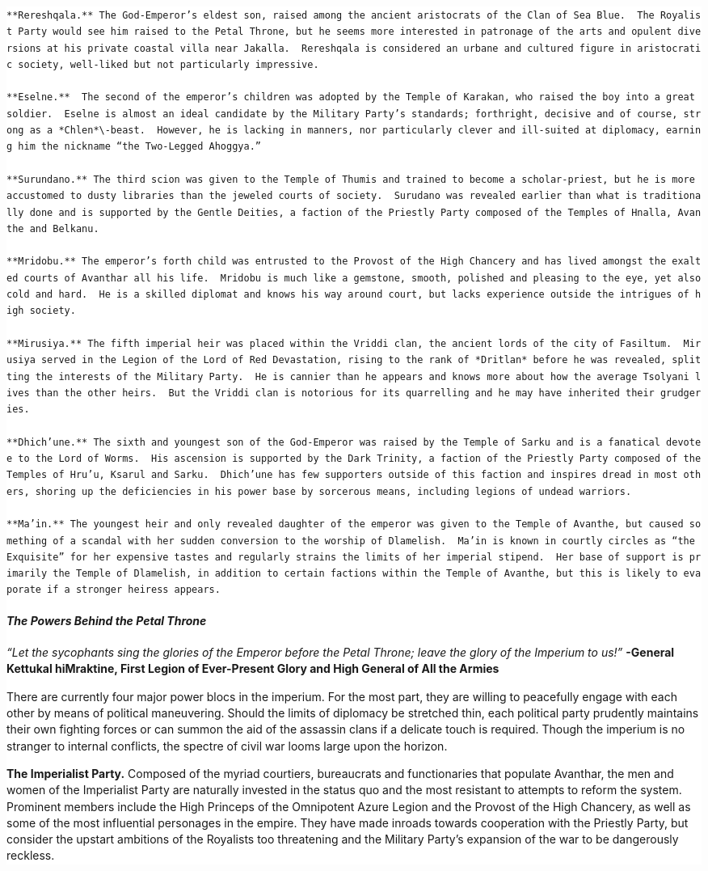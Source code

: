 	**Rereshqala.** The God-Emperor’s eldest son, raised among the ancient aristocrats of the Clan of Sea Blue.  The Royalist Party would see him raised to the Petal Throne, but he seems more interested in patronage of the arts and opulent diversions at his private coastal villa near Jakalla.  Rereshqala is considered an urbane and cultured figure in aristocratic society, well-liked but not particularly impressive.

	**Eselne.**  The second of the emperor’s children was adopted by the Temple of Karakan, who raised the boy into a great soldier.  Eselne is almost an ideal candidate by the Military Party’s standards; forthright, decisive and of course, strong as a *Chlen*\-beast.  However, he is lacking in manners, nor particularly clever and ill-suited at diplomacy, earning him the nickname “the Two-Legged Ahoggya.”

	**Surundano.** The third scion was given to the Temple of Thumis and trained to become a scholar-priest, but he is more accustomed to dusty libraries than the jeweled courts of society.  Surudano was revealed earlier than what is traditionally done and is supported by the Gentle Deities, a faction of the Priestly Party composed of the Temples of Hnalla, Avanthe and Belkanu.

	**Mridobu.** The emperor’s forth child was entrusted to the Provost of the High Chancery and has lived amongst the exalted courts of Avanthar all his life.  Mridobu is much like a gemstone, smooth, polished and pleasing to the eye, yet also cold and hard.  He is a skilled diplomat and knows his way around court, but lacks experience outside the intrigues of high society.

	**Mirusiya.** The fifth imperial heir was placed within the Vriddi clan, the ancient lords of the city of Fasiltum.  Mirusiya served in the Legion of the Lord of Red Devastation, rising to the rank of *Dritlan* before he was revealed, splitting the interests of the Military Party.  He is cannier than he appears and knows more about how the average Tsolyani lives than the other heirs.  But the Vriddi clan is notorious for its quarrelling and he may have inherited their grudgeries.

	**Dhich’une.** The sixth and youngest son of the God-Emperor was raised by the Temple of Sarku and is a fanatical devotee to the Lord of Worms.  His ascension is supported by the Dark Trinity, a faction of the Priestly Party composed of the Temples of Hru’u, Ksarul and Sarku.  Dhich’une has few supporters outside of this faction and inspires dread in most others, shoring up the deficiencies in his power base by sorcerous means, including legions of undead warriors.

	**Ma’in.** The youngest heir and only revealed daughter of the emperor was given to the Temple of Avanthe, but caused something of a scandal with her sudden conversion to the worship of Dlamelish.  Ma’in is known in courtly circles as “the Exquisite” for her expensive tastes and regularly strains the limits of her imperial stipend.  Her base of support is primarily the Temple of Dlamelish, in addition to certain factions within the Temple of Avanthe, but this is likely to evaporate if a stronger heiress appears. 

#### *The Powers Behind the Petal Throne*

*“Let the sycophants sing the glories of the Emperor before the Petal Throne; leave the glory of the Imperium to us\!”* **\-General Kettukal hiMraktine, First Legion of Ever-Present Glory and High General of All the Armies**

There are currently four major power blocs in the imperium.  For the most part, they are willing to peacefully engage with each other by means of political maneuvering. Should the limits of diplomacy be stretched thin, each political party prudently maintains their own fighting forces or can summon the aid of the assassin clans if a delicate touch is required.  Though the imperium is no stranger to internal conflicts, the spectre of civil war looms large upon the horizon.

**The Imperialist Party.**  Composed of the myriad courtiers, bureaucrats and functionaries that populate Avanthar, the men and women of the Imperialist Party are naturally invested in the status quo and the most resistant to attempts to reform the system.  Prominent members include the High Princeps of the Omnipotent Azure Legion and the Provost of the High Chancery, as well as some of the most influential personages in the empire.  They have made inroads towards cooperation with the Priestly Party, but consider the upstart ambitions of the Royalists too threatening and the Military Party’s expansion of the war to be dangerously reckless.
